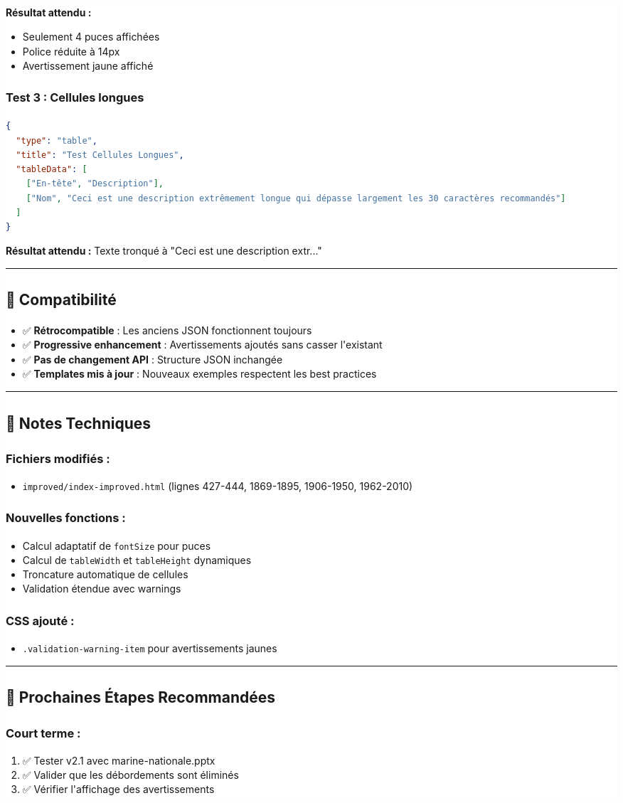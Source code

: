 **Résultat attendu :** 
- Seulement 4 puces affichées
- Police réduite à 14px
- Avertissement jaune affiché

### Test 3 : Cellules longues
```json
{
  "type": "table",
  "title": "Test Cellules Longues",
  "tableData": [
    ["En-tête", "Description"],
    ["Nom", "Ceci est une description extrêmement longue qui dépasse largement les 30 caractères recommandés"]
  ]
}
```

**Résultat attendu :** Texte tronqué à "Ceci est une description extr..."

---

## 🔄 Compatibilité

- ✅ **Rétrocompatible** : Les anciens JSON fonctionnent toujours
- ✅ **Progressive enhancement** : Avertissements ajoutés sans casser l'existant
- ✅ **Pas de changement API** : Structure JSON inchangée
- ✅ **Templates mis à jour** : Nouveaux exemples respectent les best practices

---

## 📝 Notes Techniques

### Fichiers modifiés :
- `improved/index-improved.html` (lignes 427-444, 1869-1895, 1906-1950, 1962-2010)

### Nouvelles fonctions :
- Calcul adaptatif de `fontSize` pour puces
- Calcul de `tableWidth` et `tableHeight` dynamiques
- Troncature automatique de cellules
- Validation étendue avec warnings

### CSS ajouté :
- `.validation-warning-item` pour avertissements jaunes

---

## 🎯 Prochaines Étapes Recommandées

### Court terme :
1. ✅ Tester v2.1 avec marine-nationale.pptx
2. ✅ Valider que les débordements sont éliminés
3. ✅ Vérifier l'affichage des avertissements
